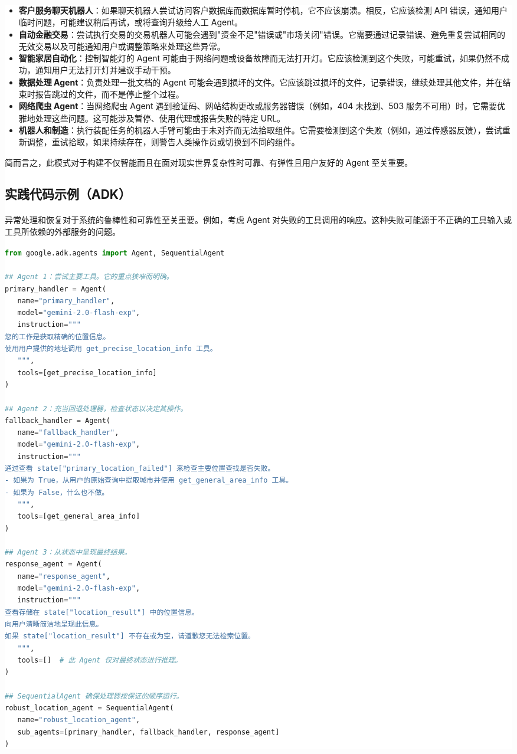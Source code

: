* **客户服务聊天机器人**：如果聊天机器人尝试访问客户数据库而数据库暂时停机，它不应该崩溃。相反，它应该检测 API 错误，通知用户临时问题，可能建议稍后再试，或将查询升级给人工 Agent。
* **自动金融交易**：尝试执行交易的交易机器人可能会遇到"资金不足"错误或"市场关闭"错误。它需要通过记录错误、避免重复尝试相同的无效交易以及可能通知用户或调整策略来处理这些异常。
* **智能家居自动化**：控制智能灯的 Agent 可能由于网络问题或设备故障而无法打开灯。它应该检测到这个失败，可能重试，如果仍然不成功，通知用户无法打开灯并建议手动干预。
* **数据处理 Agent**：负责处理一批文档的 Agent 可能会遇到损坏的文件。它应该跳过损坏的文件，记录错误，继续处理其他文件，并在结束时报告跳过的文件，而不是停止整个过程。
* **网络爬虫 Agent**：当网络爬虫 Agent 遇到验证码、网站结构更改或服务器错误（例如，404 未找到、503 服务不可用）时，它需要优雅地处理这些问题。这可能涉及暂停、使用代理或报告失败的特定 URL。
* **机器人和制造**：执行装配任务的机器人手臂可能由于未对齐而无法拾取组件。它需要检测到这个失败（例如，通过传感器反馈），尝试重新调整，重试拾取，如果持续存在，则警告人类操作员或切换到不同的组件。

简而言之，此模式对于构建不仅智能而且在面对现实世界复杂性时可靠、有弹性且用户友好的 Agent 至关重要。

## 实践代码示例（ADK）

异常处理和恢复对于系统的鲁棒性和可靠性至关重要。例如，考虑 Agent 对失败的工具调用的响应。这种失败可能源于不正确的工具输入或工具所依赖的外部服务的问题。

```python
from google.adk.agents import Agent, SequentialAgent

## Agent 1：尝试主要工具。它的重点狭窄而明确。
primary_handler = Agent(
   name="primary_handler",
   model="gemini-2.0-flash-exp",
   instruction="""
您的工作是获取精确的位置信息。
使用用户提供的地址调用 get_precise_location_info 工具。
   """,
   tools=[get_precise_location_info]
)

## Agent 2：充当回退处理器，检查状态以决定其操作。
fallback_handler = Agent(
   name="fallback_handler",
   model="gemini-2.0-flash-exp",
   instruction="""
通过查看 state["primary_location_failed"] 来检查主要位置查找是否失败。
- 如果为 True，从用户的原始查询中提取城市并使用 get_general_area_info 工具。
- 如果为 False，什么也不做。
   """,
   tools=[get_general_area_info]
)

## Agent 3：从状态中呈现最终结果。
response_agent = Agent(
   name="response_agent",
   model="gemini-2.0-flash-exp",
   instruction="""
查看存储在 state["location_result"] 中的位置信息。
向用户清晰简洁地呈现此信息。
如果 state["location_result"] 不存在或为空，请道歉您无法检索位置。
   """,
   tools=[]  # 此 Agent 仅对最终状态进行推理。
)

## SequentialAgent 确保处理器按保证的顺序运行。
robust_location_agent = SequentialAgent(
   name="robust_location_agent",
   sub_agents=[primary_handler, fallback_handler, response_agent]
)
```
